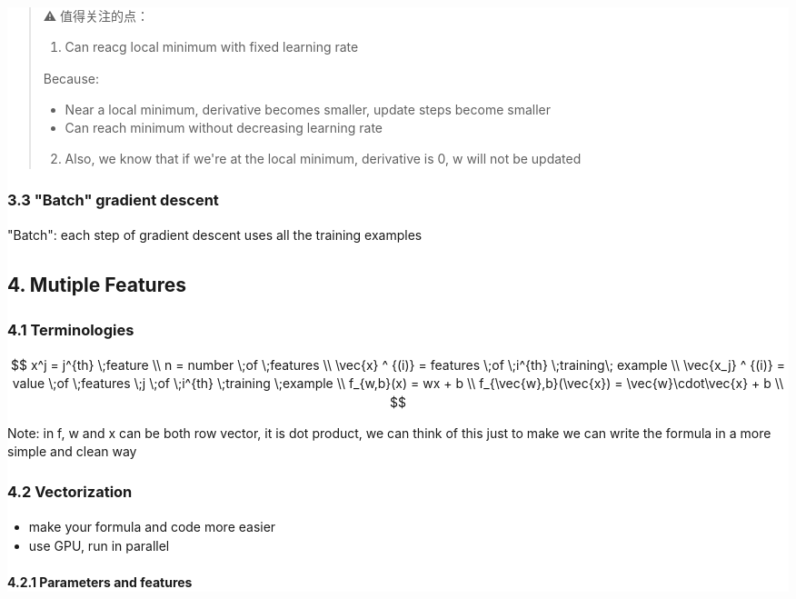 > ⚠️ 值得关注的点：
>
> 1. Can reacg local minimum with fixed learning rate
>
> 	Because:
>
> 	- Near a local minimum, derivative becomes smaller, update steps become smaller
> 	- Can reach minimum without decreasing learning rate 
>
> 2. Also, we know that if we're at the local minimum, derivative is 0, w will not be updated

### 3.3 "Batch" gradient descent

"Batch": each step of gradient descent uses all the training examples



## 4. Mutiple Features

### 4.1 Terminologies

$$
x^j = j^{th} \;feature \\
n = number \;of \;features \\
\vec{x} ^ {(i)} = features \;of \;i^{th} \;training\; example \\
\vec{x_j} ^ {(i)} = value \;of \;features \;j \;of \;i^{th} \;training \;example \\
f_{w,b}(x) = wx + b \\
f_{\vec{w},b}(\vec{x}) = \vec{w}\cdot\vec{x} + b \\
$$

Note: in f, w and x can be both row vector, it is dot product, we can think of this just to make we can write the formula in a more simple and clean way



### 4.2 Vectorization

- make your formula and code more easier
- use GPU, run in parallel

#### 4.2.1 Parameters and features
